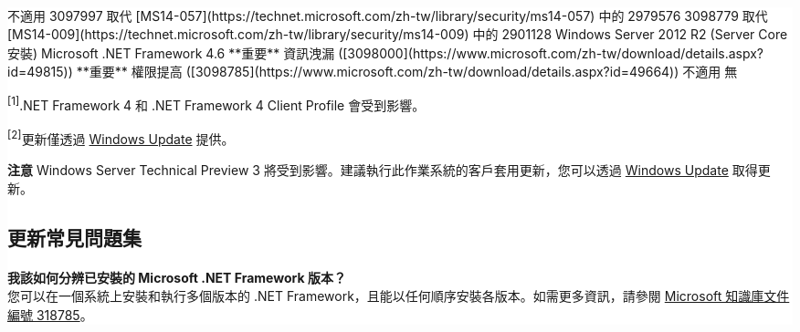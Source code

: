</td>
<td style="border:1px solid black;">
不適用

</td>
<td style="border:1px solid black;">
3097997 取代 [MS14-057](https://technet.microsoft.com/zh-tw/library/security/ms14-057) 中的 2979576  
3098779 取代 [MS14-009](https://technet.microsoft.com/zh-tw/library/security/ms14-009) 中的 2901128

</td>
</tr>
<tr>
<td style="border:1px solid black;">
Windows Server 2012 R2 (Server Core 安裝)

</td>
<td style="border:1px solid black;">
Microsoft .NET Framework 4.6

</td>
<td style="border:1px solid black;">
**重要**  
資訊洩漏  
([3098000](https://www.microsoft.com/zh-tw/download/details.aspx?id=49815))

</td>
<td style="border:1px solid black;">
**重要**  
權限提高  
([3098785](https://www.microsoft.com/zh-tw/download/details.aspx?id=49664))

</td>
<td style="border:1px solid black;">
不適用

</td>
<td style="border:1px solid black;">
無

</td>
</tr>
</table>
 
<sup>[1]</sup>.NET Framework 4 和 .NET Framework 4 Client Profile 會受到影響。

<sup>[2]</sup>更新僅透過 [Windows Update](https://update.microsoft.com/microsoftupdate/v6/vistadefault.aspx?ln=zh-tw) 提供。

**注意** Windows Server Technical Preview 3 將受到影響。建議執行此作業系統的客戶套用更新，您可以透過 [Windows Update](https://update.microsoft.com/microsoftupdate/v6/vistadefault.aspx?ln=zh-tw) 取得更新。

更新常見問題集
--------------

**我該如何分辨已安裝的 Microsoft .NET Framework 版本？**  
您可以在一個系統上安裝和執行多個版本的 .NET Framework，且能以任何順序安裝各版本。如需更多資訊，請參閱 [Microsoft 知識庫文件編號 318785](https://support.microsoft.com/zh-tw/kb/318785)。
